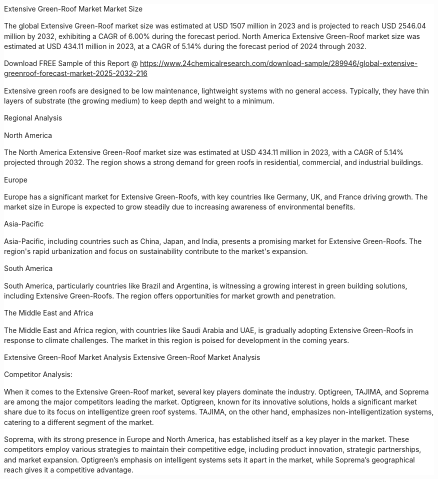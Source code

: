 Extensive Green-Roof Market Market Size

The global Extensive Green-Roof market size was estimated at USD 1507 million in 2023 and is projected to reach USD 2546.04 million by 2032, exhibiting a CAGR of 6.00% during the forecast period. North America Extensive Green-Roof market size was estimated at USD 434.11 million in 2023, at a CAGR of 5.14% during the forecast period of 2024 through 2032.

Download FREE Sample of this Report @ https://www.24chemicalresearch.com/download-sample/289946/global-extensive-greenroof-forecast-market-2025-2032-216


Extensive green roofs are designed to be low maintenance, lightweight systems with no general access. Typically, they have thin layers of substrate (the growing medium) to keep depth and weight to a minimum.

Regional Analysis

North America

The North America Extensive Green-Roof market size was estimated at USD 434.11 million in 2023, with a CAGR of 5.14% projected through 2032. The region shows a strong demand for green roofs in residential, commercial, and industrial buildings.

Europe

Europe has a significant market for Extensive Green-Roofs, with key countries like Germany, UK, and France driving growth. The market size in Europe is expected to grow steadily due to increasing awareness of environmental benefits.

Asia-Pacific

Asia-Pacific, including countries such as China, Japan, and India, presents a promising market for Extensive Green-Roofs. The region's rapid urbanization and focus on sustainability contribute to the market's expansion.

South America

South America, particularly countries like Brazil and Argentina, is witnessing a growing interest in green building solutions, including Extensive Green-Roofs. The region offers opportunities for market growth and penetration.

The Middle East and Africa

The Middle East and Africa region, with countries like Saudi Arabia and UAE, is gradually adopting Extensive Green-Roofs in response to climate challenges. The market in this region is poised for development in the coming years.

Extensive Green-Roof Market Analysis Extensive Green-Roof Market Analysis

Competitor Analysis:

When it comes to the Extensive Green-Roof market, several key players dominate the industry. Optigreen, TAJIMA, and Soprema are among the major competitors leading the market. Optigreen, known for its innovative solutions, holds a significant market share due to its focus on intelligentize green roof systems. TAJIMA, on the other hand, emphasizes non-intelligentization systems, catering to a different segment of the market.

Soprema, with its strong presence in Europe and North America, has established itself as a key player in the market. These competitors employ various strategies to maintain their competitive edge, including product innovation, strategic partnerships, and market expansion. Optigreen’s emphasis on intelligent systems sets it apart in the market, while Soprema’s geographical reach gives it a competitive advantage.

